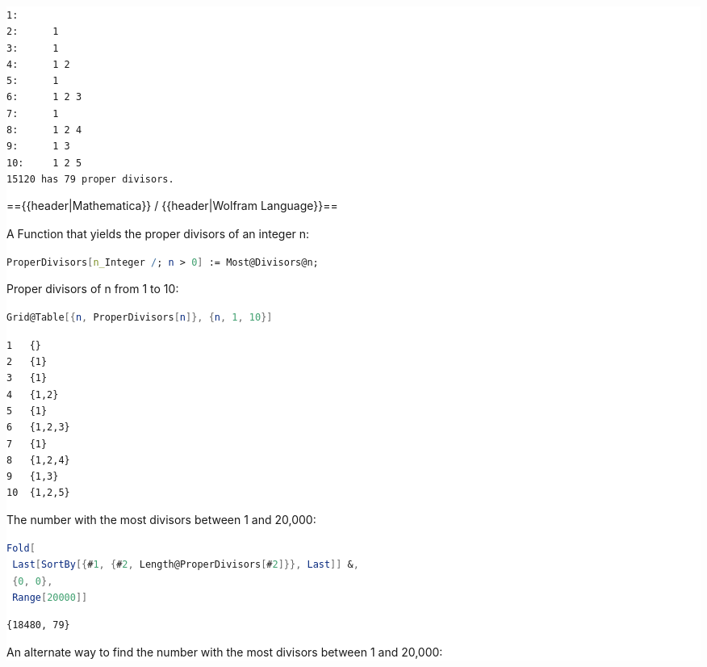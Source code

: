 ```txt
1:
2:      1
3:      1
4:      1 2
5:      1
6:      1 2 3
7:      1
8:      1 2 4
9:      1 3
10:     1 2 5
15120 has 79 proper divisors.
```


=={{header|Mathematica}} / {{header|Wolfram Language}}==

A Function that yields the proper divisors of an integer n:

```Mathematica
ProperDivisors[n_Integer /; n > 0] := Most@Divisors@n;
```


Proper divisors of n from 1 to 10:

```Mathematica
Grid@Table[{n, ProperDivisors[n]}, {n, 1, 10}]
```

```txt
1	{}
2	{1}
3	{1}
4	{1,2}
5	{1}
6	{1,2,3}
7	{1}
8	{1,2,4}
9	{1,3}
10	{1,2,5}
```


The number with the most divisors between 1 and 20,000:

```Mathematica
Fold[
 Last[SortBy[{#1, {#2, Length@ProperDivisors[#2]}}, Last]] &,
 {0, 0},
 Range[20000]]
```

```txt
{18480, 79}
```


An alternate way to find the number with the most divisors between 1 and 20,000:
